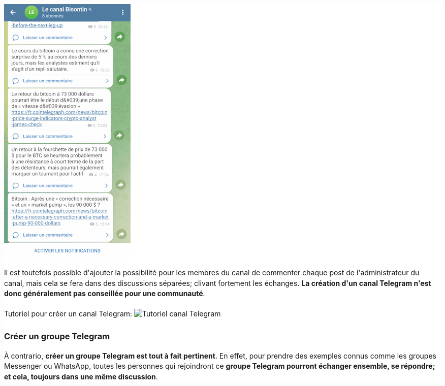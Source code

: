 ![image](assets/fr/chapter7/img18-fr.png)

Il est toutefois possible d'ajouter la possibilité pour les membres du canal de commenter chaque post de l'administrateur du canal, mais cela se fera dans des discussions séparées; clivant fortement les échanges. **La création d'un canal Telegram n'est donc généralement pas conseillée pour une communauté**.
####
Tutoriel pour créer un canal Telegram:
![Tutoriel canal Telegram](https://www.youtube.com/watch?v=N5S7cgySV8U)

### Créer un groupe Telegram 

À contrario, **créer un groupe Telegram est tout à fait pertinent**.
En effet, pour prendre des exemples connus comme les groupes Messenger ou WhatsApp, toutes les personnes qui rejoindront ce **groupe Telegram pourront échanger ensemble, se répondre; et cela, toujours dans une même discussion**.
